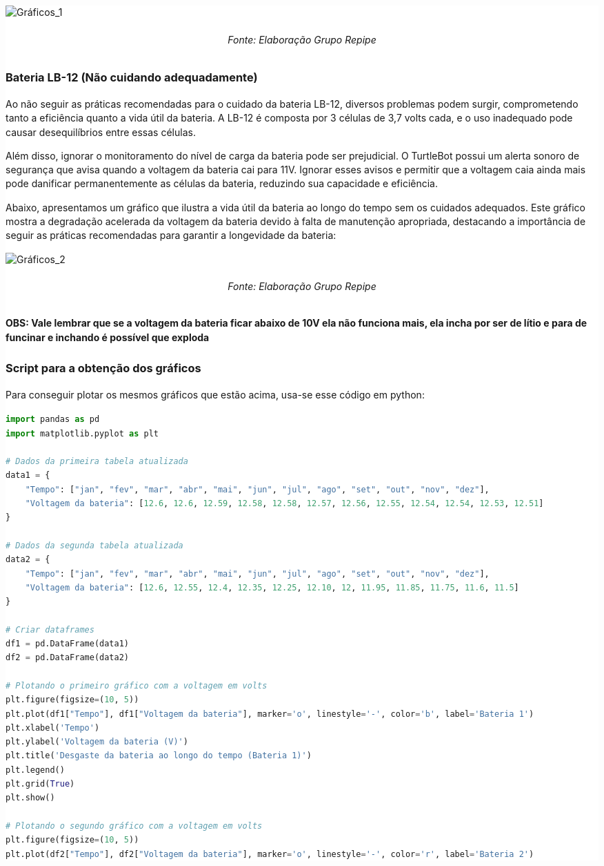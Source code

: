 ![Gráficos_1](../../static/img/sprint_3/bateria_boa.png "Bateria cuidada de forma adequada")
<h6 align="center"> Fonte: Elaboração Grupo Repipe </h6>


### Bateria LB-12 (Não cuidando adequadamente)
Ao não seguir as práticas recomendadas para o cuidado da bateria LB-12, diversos problemas podem surgir, comprometendo tanto a eficiência quanto a vida útil da bateria. A LB-12 é composta por 3 células de 3,7 volts cada, e o uso inadequado pode causar desequilíbrios entre essas células.

Além disso, ignorar o monitoramento do nível de carga da bateria pode ser prejudicial. O TurtleBot possui um alerta sonoro de segurança que avisa quando a voltagem da bateria cai para 11V. Ignorar esses avisos e permitir que a voltagem caia ainda mais pode danificar permanentemente as células da bateria, reduzindo sua capacidade e eficiência.

Abaixo, apresentamos um gráfico que ilustra a vida útil da bateria ao longo do tempo sem os cuidados adequados. Este gráfico mostra a degradação acelerada da voltagem da bateria devido à falta de manutenção apropriada, destacando a importância de seguir as práticas recomendadas para garantir a longevidade da bateria:

![Gráficos_2](../../static/img/sprint_3/bateria_ruim.png "Bateria cuidada de forma inadequada")
<h6 align="center"> Fonte: Elaboração Grupo Repipe </h6>

**OBS: Vale lembrar que se a voltagem da bateria ficar abaixo de 10V ela não funciona mais, ela incha por ser de lítio e para de funcinar e inchando é possível que exploda**

### Script para a obtenção dos gráficos
Para conseguir plotar os mesmos gráficos que estão acima, usa-se esse código em python:
```python
import pandas as pd
import matplotlib.pyplot as plt

# Dados da primeira tabela atualizada
data1 = {
    "Tempo": ["jan", "fev", "mar", "abr", "mai", "jun", "jul", "ago", "set", "out", "nov", "dez"],
    "Voltagem da bateria": [12.6, 12.6, 12.59, 12.58, 12.58, 12.57, 12.56, 12.55, 12.54, 12.54, 12.53, 12.51]
}

# Dados da segunda tabela atualizada
data2 = {
    "Tempo": ["jan", "fev", "mar", "abr", "mai", "jun", "jul", "ago", "set", "out", "nov", "dez"],
    "Voltagem da bateria": [12.6, 12.55, 12.4, 12.35, 12.25, 12.10, 12, 11.95, 11.85, 11.75, 11.6, 11.5]
}

# Criar dataframes
df1 = pd.DataFrame(data1)
df2 = pd.DataFrame(data2)

# Plotando o primeiro gráfico com a voltagem em volts
plt.figure(figsize=(10, 5))
plt.plot(df1["Tempo"], df1["Voltagem da bateria"], marker='o', linestyle='-', color='b', label='Bateria 1')
plt.xlabel('Tempo')
plt.ylabel('Voltagem da bateria (V)')
plt.title('Desgaste da bateria ao longo do tempo (Bateria 1)')
plt.legend()
plt.grid(True)
plt.show()

# Plotando o segundo gráfico com a voltagem em volts
plt.figure(figsize=(10, 5))
plt.plot(df2["Tempo"], df2["Voltagem da bateria"], marker='o', linestyle='-', color='r', label='Bateria 2')
```